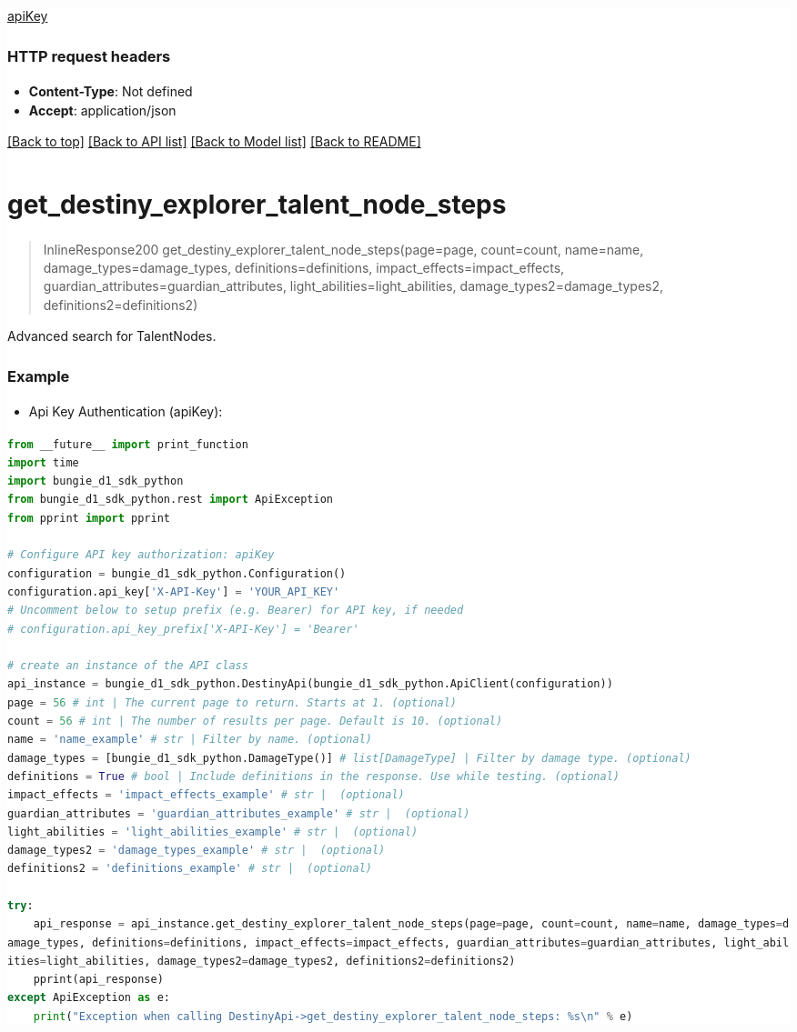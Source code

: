 [apiKey](../README.md#apiKey)

### HTTP request headers

 - **Content-Type**: Not defined
 - **Accept**: application/json

[[Back to top]](#) [[Back to API list]](../README.md#documentation-for-api-endpoints) [[Back to Model list]](../README.md#documentation-for-models) [[Back to README]](../README.md)

# **get_destiny_explorer_talent_node_steps**
> InlineResponse200 get_destiny_explorer_talent_node_steps(page=page, count=count, name=name, damage_types=damage_types, definitions=definitions, impact_effects=impact_effects, guardian_attributes=guardian_attributes, light_abilities=light_abilities, damage_types2=damage_types2, definitions2=definitions2)



Advanced search for TalentNodes.

### Example

* Api Key Authentication (apiKey): 
```python
from __future__ import print_function
import time
import bungie_d1_sdk_python
from bungie_d1_sdk_python.rest import ApiException
from pprint import pprint

# Configure API key authorization: apiKey
configuration = bungie_d1_sdk_python.Configuration()
configuration.api_key['X-API-Key'] = 'YOUR_API_KEY'
# Uncomment below to setup prefix (e.g. Bearer) for API key, if needed
# configuration.api_key_prefix['X-API-Key'] = 'Bearer'

# create an instance of the API class
api_instance = bungie_d1_sdk_python.DestinyApi(bungie_d1_sdk_python.ApiClient(configuration))
page = 56 # int | The current page to return. Starts at 1. (optional)
count = 56 # int | The number of results per page. Default is 10. (optional)
name = 'name_example' # str | Filter by name. (optional)
damage_types = [bungie_d1_sdk_python.DamageType()] # list[DamageType] | Filter by damage type. (optional)
definitions = True # bool | Include definitions in the response. Use while testing. (optional)
impact_effects = 'impact_effects_example' # str |  (optional)
guardian_attributes = 'guardian_attributes_example' # str |  (optional)
light_abilities = 'light_abilities_example' # str |  (optional)
damage_types2 = 'damage_types_example' # str |  (optional)
definitions2 = 'definitions_example' # str |  (optional)

try:
    api_response = api_instance.get_destiny_explorer_talent_node_steps(page=page, count=count, name=name, damage_types=damage_types, definitions=definitions, impact_effects=impact_effects, guardian_attributes=guardian_attributes, light_abilities=light_abilities, damage_types2=damage_types2, definitions2=definitions2)
    pprint(api_response)
except ApiException as e:
    print("Exception when calling DestinyApi->get_destiny_explorer_talent_node_steps: %s\n" % e)
```
